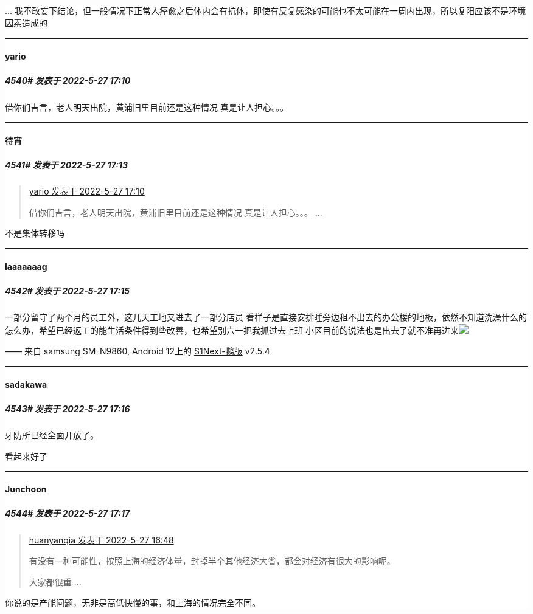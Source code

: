  ...</blockquote>
我不敢妄下结论，但一般情况下正常人痊愈之后体内会有抗体，即使有反复感染的可能也不太可能在一周内出现，所以复阳应该不是环境因素造成的



*****

####  yario  
##### 4540#       发表于 2022-5-27 17:10

借你们吉言，老人明天出院，黄浦旧里目前还是这种情况 真是让人担心。。。

*****

####  待宵  
##### 4541#       发表于 2022-5-27 17:13

<blockquote><a href="httphttps://bbs.saraba1st.com/2b/forum.php?mod=redirect&amp;goto=findpost&amp;pid=56016531&amp;ptid=2069639" target="_blank">yario 发表于 2022-5-27 17:10</a>

借你们吉言，老人明天出院，黄浦旧里目前还是这种情况 真是让人担心。。。 ...</blockquote>
不是集体转移吗

*****

####  laaaaaaag  
##### 4542#       发表于 2022-5-27 17:15

一部分留守了两个月的员工外，这几天工地又进去了一部分店员
看样子是直接安排睡旁边租不出去的办公楼的地板，依然不知道洗澡什么的怎么办，希望已经返工的能生活条件得到些改善，也希望别六一把我抓过去上班
小区目前的说法也是出去了就不准再进来<img src="https://static.saraba1st.com/image/smiley/face2017/002.png" referrerpolicy="no-referrer">

—— 来自 samsung SM-N9860, Android 12上的 [S1Next-鹅版](https://github.com/ykrank/S1-Next/releases) v2.5.4

*****

####  sadakawa  
##### 4543#       发表于 2022-5-27 17:16

牙防所已经全面开放了。

看起来好了

*****

####  Junchoon  
##### 4544#       发表于 2022-5-27 17:17

<blockquote><a href="httphttps://bbs.saraba1st.com/2b/forum.php?mod=redirect&amp;goto=findpost&amp;pid=56016251&amp;ptid=2069639" target="_blank">huanyanqia 发表于 2022-5-27 16:48</a>

有没有一种可能性，按照上海的经济体量，封掉半个其他经济大省，都会对经济有很大的影响呢。

大家都很重 ...</blockquote>
你说的是产能问题，无非是高低快慢的事，和上海的情况完全不同。
